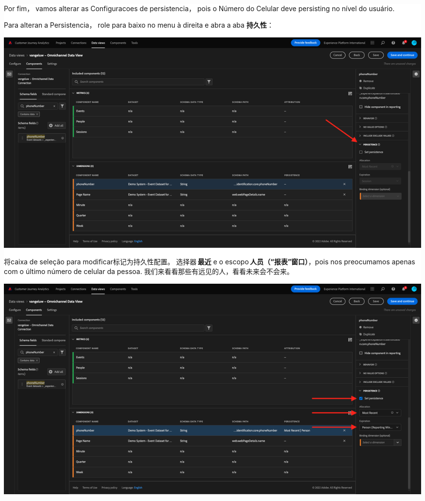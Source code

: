 Por fim， vamos alterar as Configuracoes de persistencia， pois o Número do Celular deve persisting no nível do usuário.

Para alteran a Persistencia， role para baixo no menu à direita e abra a aba **持久性**：

![演示](./images/5-v2.png)

将caixa de seleção para modificar标记为持久性配置。 选择器 **最近** e o escopo **人员（“报表”窗口）**，pois nos preocumamos apenas com o último número de celular da pessoa. 我们来看看那些有远见的人，看看未来会不会来。

![演示](./images/6-v2.png)
